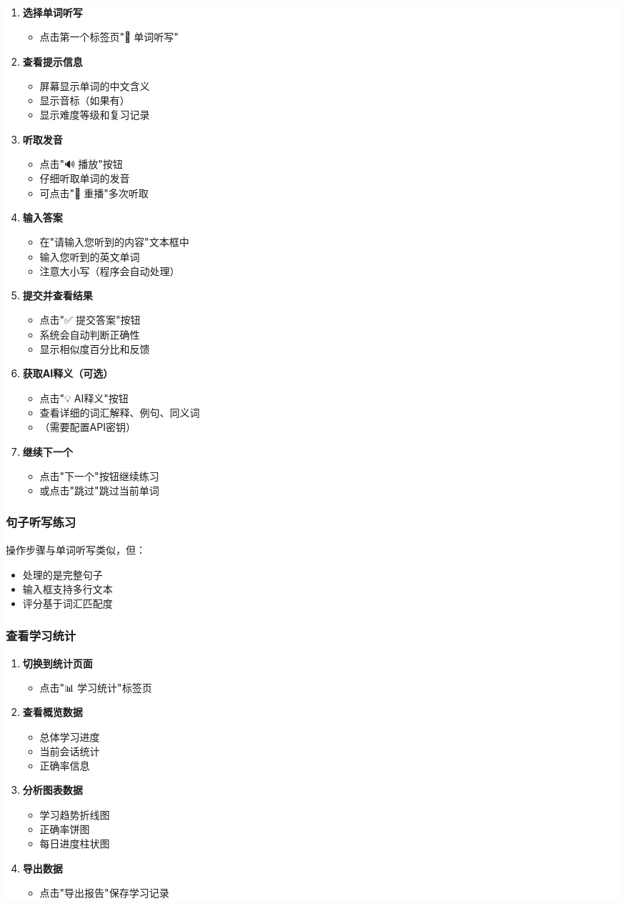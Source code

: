 1. **选择单词听写**
   - 点击第一个标签页"📝 单词听写"

2. **查看提示信息**
   - 屏幕显示单词的中文含义
   - 显示音标（如果有）
   - 显示难度等级和复习记录

3. **听取发音**
   - 点击"🔊 播放"按钮
   - 仔细听取单词的发音
   - 可点击"🔁 重播"多次听取

4. **输入答案**
   - 在"请输入您听到的内容"文本框中
   - 输入您听到的英文单词
   - 注意大小写（程序会自动处理）

5. **提交并查看结果**
   - 点击"✅ 提交答案"按钮
   - 系统会自动判断正确性
   - 显示相似度百分比和反馈

6. **获取AI释义（可选）**
   - 点击"💡 AI释义"按钮
   - 查看详细的词汇解释、例句、同义词
   - （需要配置API密钥）

7. **继续下一个**
   - 点击"下一个"按钮继续练习
   - 或点击"跳过"跳过当前单词

### 句子听写练习

操作步骤与单词听写类似，但：
- 处理的是完整句子
- 输入框支持多行文本
- 评分基于词汇匹配度

### 查看学习统计

1. **切换到统计页面**
   - 点击"📊 学习统计"标签页

2. **查看概览数据**
   - 总体学习进度
   - 当前会话统计
   - 正确率信息

3. **分析图表数据**
   - 学习趋势折线图
   - 正确率饼图
   - 每日进度柱状图

4. **导出数据**
   - 点击"导出报告"保存学习记录
